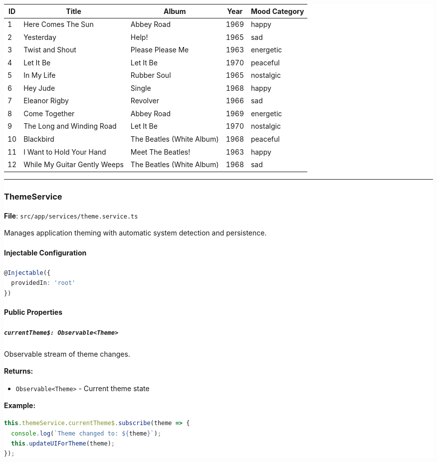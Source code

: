 | ID | Title | Album | Year | Mood Category |
|----|-------|-------|------|---------------|
| 1 | Here Comes The Sun | Abbey Road | 1969 | happy |
| 2 | Yesterday | Help! | 1965 | sad |
| 3 | Twist and Shout | Please Please Me | 1963 | energetic |
| 4 | Let It Be | Let It Be | 1970 | peaceful |
| 5 | In My Life | Rubber Soul | 1965 | nostalgic |
| 6 | Hey Jude | Single | 1968 | happy |
| 7 | Eleanor Rigby | Revolver | 1966 | sad |
| 8 | Come Together | Abbey Road | 1969 | energetic |
| 9 | The Long and Winding Road | Let It Be | 1970 | nostalgic |
| 10 | Blackbird | The Beatles (White Album) | 1968 | peaceful |
| 11 | I Want to Hold Your Hand | Meet The Beatles! | 1963 | happy |
| 12 | While My Guitar Gently Weeps | The Beatles (White Album) | 1968 | sad |

---

### ThemeService

**File**: `src/app/services/theme.service.ts`

Manages application theming with automatic system detection and persistence.

#### Injectable Configuration
```typescript
@Injectable({
  providedIn: 'root'
})
```

#### Public Properties

##### `currentTheme$: Observable<Theme>`

Observable stream of theme changes.

**Returns:**
- `Observable<Theme>` - Current theme state

**Example:**
```typescript
this.themeService.currentTheme$.subscribe(theme => {
  console.log(`Theme changed to: ${theme}`);
  this.updateUIForTheme(theme);
});
```
